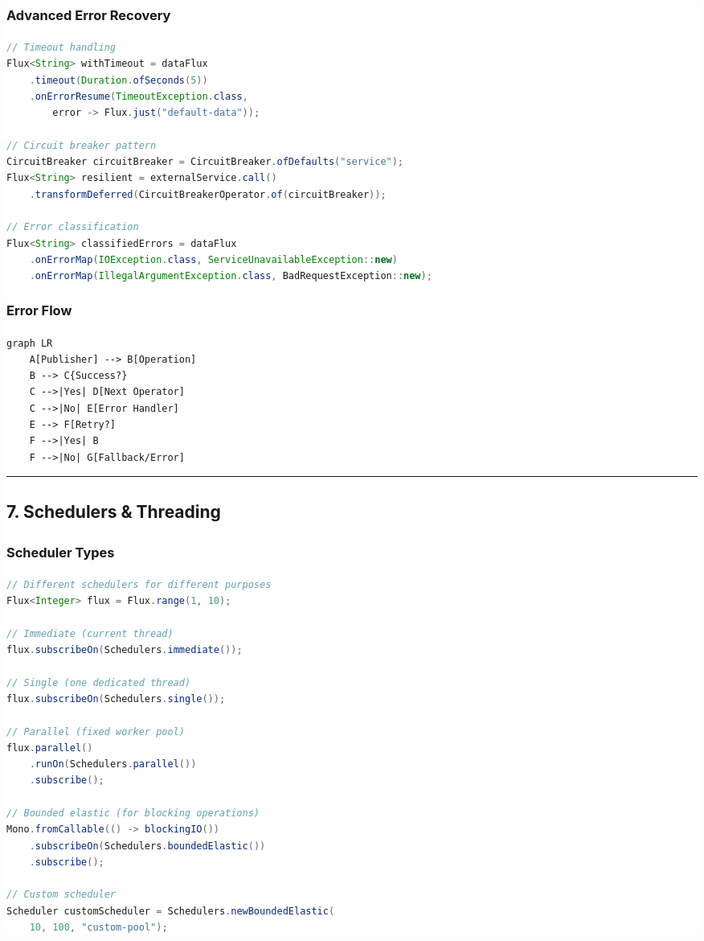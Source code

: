 ### Advanced Error Recovery

```java
// Timeout handling
Flux<String> withTimeout = dataFlux
    .timeout(Duration.ofSeconds(5))
    .onErrorResume(TimeoutException.class,
        error -> Flux.just("default-data"));

// Circuit breaker pattern
CircuitBreaker circuitBreaker = CircuitBreaker.ofDefaults("service");
Flux<String> resilient = externalService.call()
    .transformDeferred(CircuitBreakerOperator.of(circuitBreaker));

// Error classification
Flux<String> classifiedErrors = dataFlux
    .onErrorMap(IOException.class, ServiceUnavailableException::new)
    .onErrorMap(IllegalArgumentException.class, BadRequestException::new);
```

### Error Flow

```mermaid
graph LR
    A[Publisher] --> B[Operation]
    B --> C{Success?}
    C -->|Yes| D[Next Operator]
    C -->|No| E[Error Handler]
    E --> F[Retry?]
    F -->|Yes| B
    F -->|No| G[Fallback/Error]
```

---

## 7. Schedulers & Threading

### Scheduler Types

```java
// Different schedulers for different purposes
Flux<Integer> flux = Flux.range(1, 10);

// Immediate (current thread)
flux.subscribeOn(Schedulers.immediate());

// Single (one dedicated thread)
flux.subscribeOn(Schedulers.single());

// Parallel (fixed worker pool)
flux.parallel()
    .runOn(Schedulers.parallel())
    .subscribe();

// Bounded elastic (for blocking operations)
Mono.fromCallable(() -> blockingIO())
    .subscribeOn(Schedulers.boundedElastic())
    .subscribe();

// Custom scheduler
Scheduler customScheduler = Schedulers.newBoundedElastic(
    10, 100, "custom-pool");
```

